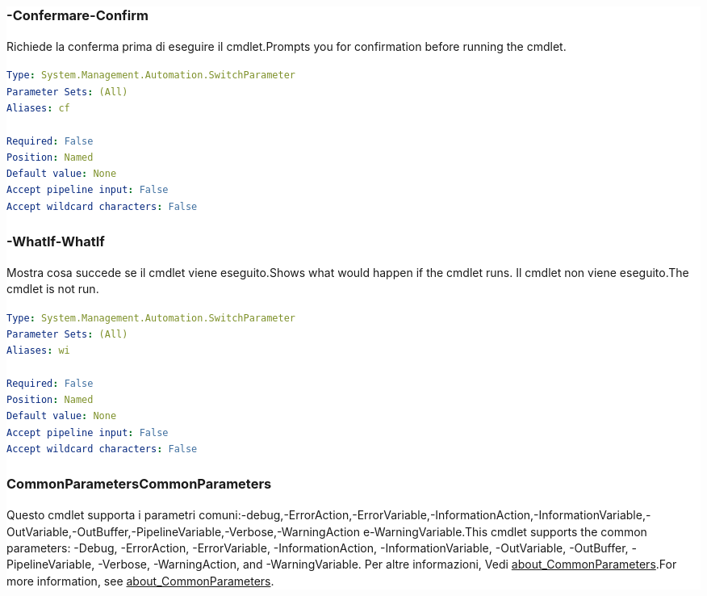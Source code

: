 ### <span data-ttu-id="a1c75-133">-Confermare</span><span class="sxs-lookup"><span data-stu-id="a1c75-133">-Confirm</span></span>
<span data-ttu-id="a1c75-134">Richiede la conferma prima di eseguire il cmdlet.</span><span class="sxs-lookup"><span data-stu-id="a1c75-134">Prompts you for confirmation before running the cmdlet.</span></span>

```yaml
Type: System.Management.Automation.SwitchParameter
Parameter Sets: (All)
Aliases: cf

Required: False
Position: Named
Default value: None
Accept pipeline input: False
Accept wildcard characters: False

```

### <span data-ttu-id="a1c75-135">-WhatIf</span><span class="sxs-lookup"><span data-stu-id="a1c75-135">-WhatIf</span></span>
<span data-ttu-id="a1c75-136">Mostra cosa succede se il cmdlet viene eseguito.</span><span class="sxs-lookup"><span data-stu-id="a1c75-136">Shows what would happen if the cmdlet runs.</span></span>
<span data-ttu-id="a1c75-137">Il cmdlet non viene eseguito.</span><span class="sxs-lookup"><span data-stu-id="a1c75-137">The cmdlet is not run.</span></span>

```yaml
Type: System.Management.Automation.SwitchParameter
Parameter Sets: (All)
Aliases: wi

Required: False
Position: Named
Default value: None
Accept pipeline input: False
Accept wildcard characters: False

```

### <span data-ttu-id="a1c75-138">CommonParameters</span><span class="sxs-lookup"><span data-stu-id="a1c75-138">CommonParameters</span></span>
<span data-ttu-id="a1c75-139">Questo cmdlet supporta i parametri comuni:-debug,-ErrorAction,-ErrorVariable,-InformationAction,-InformationVariable,-OutVariable,-OutBuffer,-PipelineVariable,-Verbose,-WarningAction e-WarningVariable.</span><span class="sxs-lookup"><span data-stu-id="a1c75-139">This cmdlet supports the common parameters: -Debug, -ErrorAction, -ErrorVariable, -InformationAction, -InformationVariable, -OutVariable, -OutBuffer, -PipelineVariable, -Verbose, -WarningAction, and -WarningVariable.</span></span> <span data-ttu-id="a1c75-140">Per altre informazioni, Vedi [about_CommonParameters](http://go.microsoft.com/fwlink/?LinkID=113216).</span><span class="sxs-lookup"><span data-stu-id="a1c75-140">For more information, see [about_CommonParameters](http://go.microsoft.com/fwlink/?LinkID=113216).</span></span>
